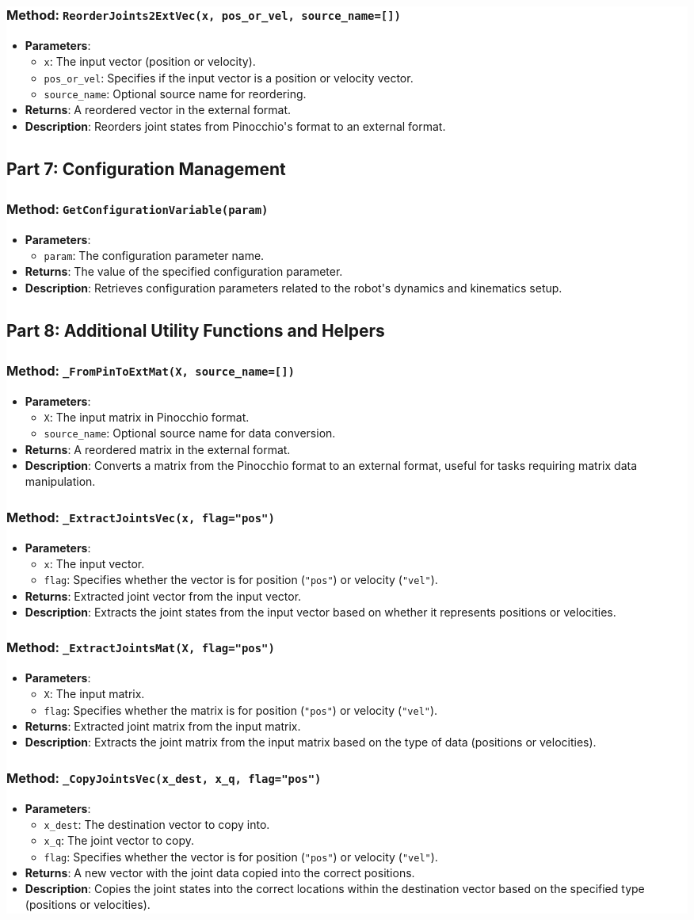 ### Method: `ReorderJoints2ExtVec(x, pos_or_vel, source_name=[])`
- **Parameters**:
  - `x`: The input vector (position or velocity).
  - `pos_or_vel`: Specifies if the input vector is a position or velocity vector.
  - `source_name`: Optional source name for reordering.
- **Returns**: A reordered vector in the external format.
- **Description**: Reorders joint states from Pinocchio's format to an external format.

## Part 7: Configuration Management

### Method: `GetConfigurationVariable(param)`
- **Parameters**:
  - `param`: The configuration parameter name.
- **Returns**: The value of the specified configuration parameter.
- **Description**: Retrieves configuration parameters related to the robot's dynamics and kinematics setup.

## Part 8: Additional Utility Functions and Helpers

### Method: `_FromPinToExtMat(X, source_name=[])`
- **Parameters**:
  - `X`: The input matrix in Pinocchio format.
  - `source_name`: Optional source name for data conversion.
- **Returns**: A reordered matrix in the external format.
- **Description**: Converts a matrix from the Pinocchio format to an external format, useful for tasks requiring matrix data manipulation.

### Method: `_ExtractJointsVec(x, flag="pos")`
- **Parameters**:
  - `x`: The input vector.
  - `flag`: Specifies whether the vector is for position (`"pos"`) or velocity (`"vel"`).
- **Returns**: Extracted joint vector from the input vector.
- **Description**: Extracts the joint states from the input vector based on whether it represents positions or velocities.

### Method: `_ExtractJointsMat(X, flag="pos")`
- **Parameters**:
  - `X`: The input matrix.
  - `flag`: Specifies whether the matrix is for position (`"pos"`) or velocity (`"vel"`).
- **Returns**: Extracted joint matrix from the input matrix.
- **Description**: Extracts the joint matrix from the input matrix based on the type of data (positions or velocities).

### Method: `_CopyJointsVec(x_dest, x_q, flag="pos")`
- **Parameters**:
  - `x_dest`: The destination vector to copy into.
  - `x_q`: The joint vector to copy.
  - `flag`: Specifies whether the vector is for position (`"pos"`) or velocity (`"vel"`).
- **Returns**: A new vector with the joint data copied into the correct positions.
- **Description**: Copies the joint states into the correct locations within the destination vector based on the specified type (positions or velocities).
